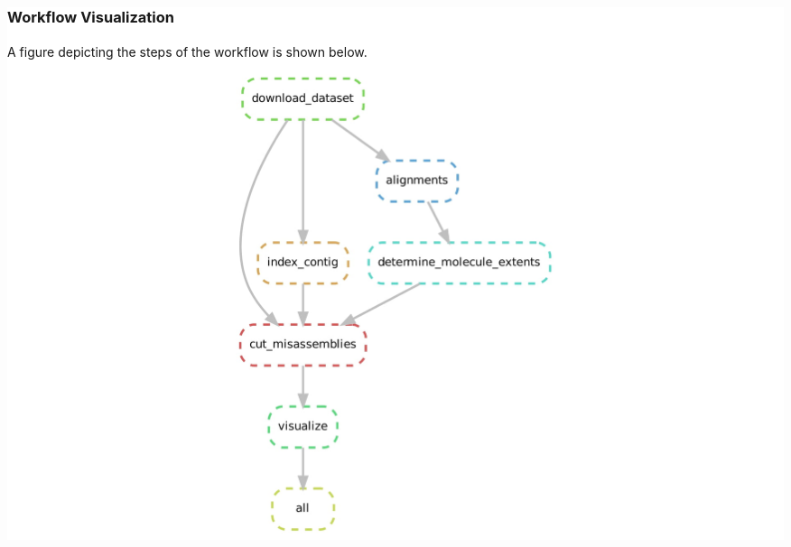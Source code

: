 ### Workflow Visualization 
A figure depicting the steps of the workflow is shown below. 

<p align="center">
<img src="figs/dag-1.jpg" width="400" height="510">
</p>
